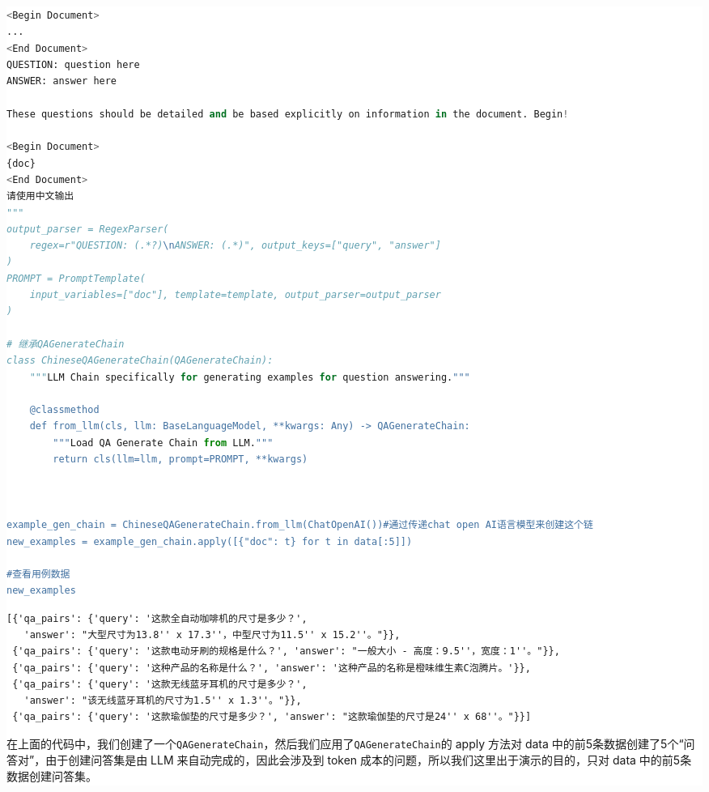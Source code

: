 ```python
<Begin Document>
...
<End Document>
QUESTION: question here
ANSWER: answer here

These questions should be detailed and be based explicitly on information in the document. Begin!

<Begin Document>
{doc}
<End Document>
请使用中文输出
"""
output_parser = RegexParser(
    regex=r"QUESTION: (.*?)\nANSWER: (.*)", output_keys=["query", "answer"]
)
PROMPT = PromptTemplate(
    input_variables=["doc"], template=template, output_parser=output_parser
)

# 继承QAGenerateChain
class ChineseQAGenerateChain(QAGenerateChain):
    """LLM Chain specifically for generating examples for question answering."""

    @classmethod
    def from_llm(cls, llm: BaseLanguageModel, **kwargs: Any) -> QAGenerateChain:
        """Load QA Generate Chain from LLM."""
        return cls(llm=llm, prompt=PROMPT, **kwargs)



example_gen_chain = ChineseQAGenerateChain.from_llm(ChatOpenAI())#通过传递chat open AI语言模型来创建这个链
new_examples = example_gen_chain.apply([{"doc": t} for t in data[:5]]) 

#查看用例数据
new_examples 
```




    [{'qa_pairs': {'query': '这款全自动咖啡机的尺寸是多少？',
       'answer': "大型尺寸为13.8'' x 17.3''，中型尺寸为11.5'' x 15.2''。"}},
     {'qa_pairs': {'query': '这款电动牙刷的规格是什么？', 'answer': "一般大小 - 高度：9.5''，宽度：1''。"}},
     {'qa_pairs': {'query': '这种产品的名称是什么？', 'answer': '这种产品的名称是橙味维生素C泡腾片。'}},
     {'qa_pairs': {'query': '这款无线蓝牙耳机的尺寸是多少？',
       'answer': "该无线蓝牙耳机的尺寸为1.5'' x 1.3''。"}},
     {'qa_pairs': {'query': '这款瑜伽垫的尺寸是多少？', 'answer': "这款瑜伽垫的尺寸是24'' x 68''。"}}]



在上面的代码中，我们创建了一个`QAGenerateChain`，然后我们应用了`QAGenerateChain`的 apply 方法对 data 中的前5条数据创建了5个“问答对”，由于创建问答集是由 LLM 来自动完成的，因此会涉及到 token 成本的问题，所以我们这里出于演示的目的，只对 data 中的前5条数据创建问答集。
